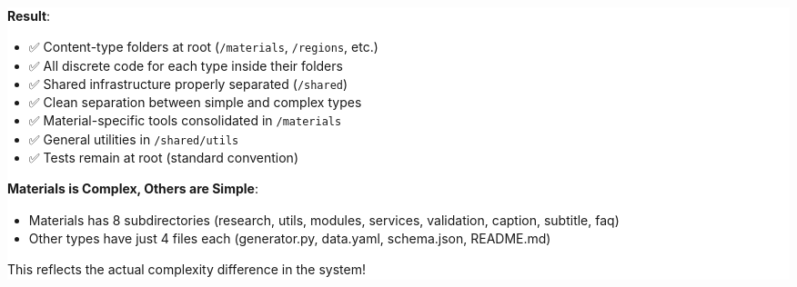 **Result**:
- ✅ Content-type folders at root (`/materials`, `/regions`, etc.)
- ✅ All discrete code for each type inside their folders
- ✅ Shared infrastructure properly separated (`/shared`)
- ✅ Clean separation between simple and complex types
- ✅ Material-specific tools consolidated in `/materials`
- ✅ General utilities in `/shared/utils`
- ✅ Tests remain at root (standard convention)

**Materials is Complex, Others are Simple**:
- Materials has 8 subdirectories (research, utils, modules, services, validation, caption, subtitle, faq)
- Other types have just 4 files each (generator.py, data.yaml, schema.json, README.md)

This reflects the actual complexity difference in the system!
